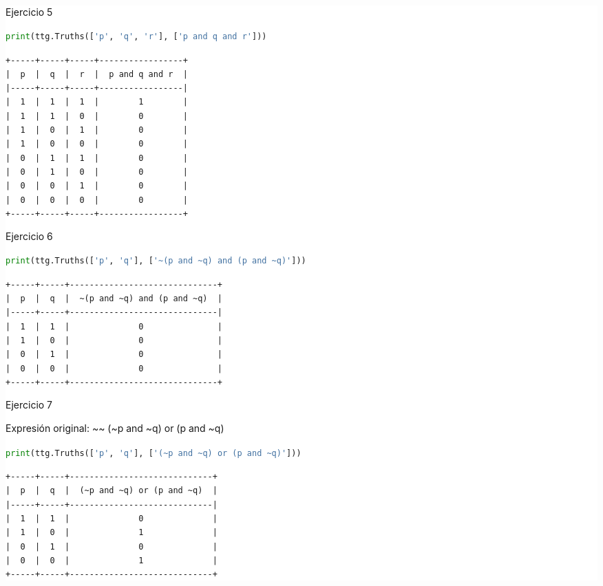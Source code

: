 
Ejercicio 5


```python
print(ttg.Truths(['p', 'q', 'r'], ['p and q and r']))
```

    +-----+-----+-----+-----------------+
    |  p  |  q  |  r  |  p and q and r  |
    |-----+-----+-----+-----------------|
    |  1  |  1  |  1  |        1        |
    |  1  |  1  |  0  |        0        |
    |  1  |  0  |  1  |        0        |
    |  1  |  0  |  0  |        0        |
    |  0  |  1  |  1  |        0        |
    |  0  |  1  |  0  |        0        |
    |  0  |  0  |  1  |        0        |
    |  0  |  0  |  0  |        0        |
    +-----+-----+-----+-----------------+
    

Ejercicio 6


```python
print(ttg.Truths(['p', 'q'], ['~(p and ~q) and (p and ~q)']))
```

    +-----+-----+------------------------------+
    |  p  |  q  |  ~(p and ~q) and (p and ~q)  |
    |-----+-----+------------------------------|
    |  1  |  1  |              0               |
    |  1  |  0  |              0               |
    |  0  |  1  |              0               |
    |  0  |  0  |              0               |
    +-----+-----+------------------------------+
    

Ejercicio 7

Expresión original: ~~ (~p and ~q) or (p and ~q)


```python
print(ttg.Truths(['p', 'q'], ['(~p and ~q) or (p and ~q)']))
```

    +-----+-----+-----------------------------+
    |  p  |  q  |  (~p and ~q) or (p and ~q)  |
    |-----+-----+-----------------------------|
    |  1  |  1  |              0              |
    |  1  |  0  |              1              |
    |  0  |  1  |              0              |
    |  0  |  0  |              1              |
    +-----+-----+-----------------------------+
    